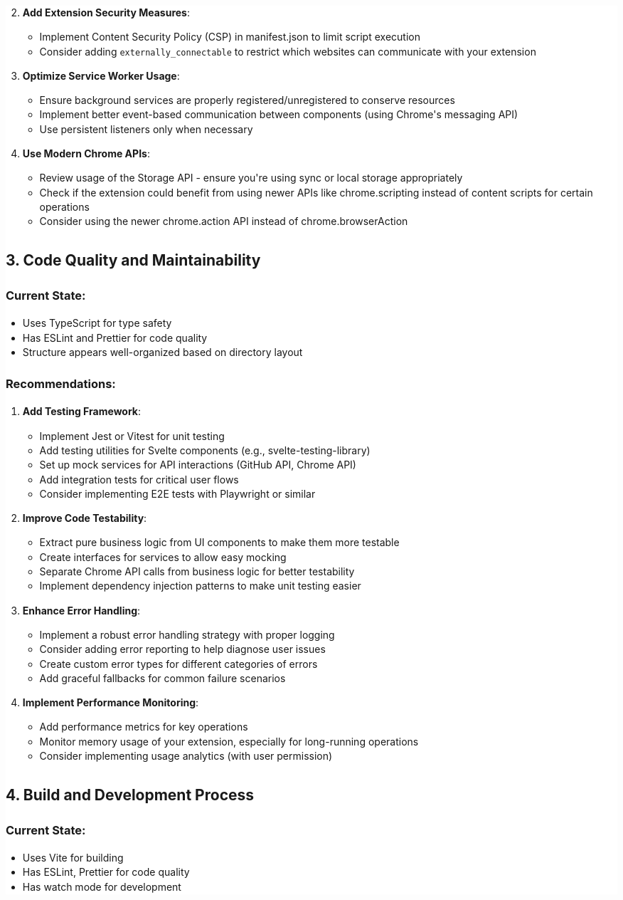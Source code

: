 2. **Add Extension Security Measures**:
   - Implement Content Security Policy (CSP) in manifest.json to limit script execution
   - Consider adding `externally_connectable` to restrict which websites can communicate with your extension

3. **Optimize Service Worker Usage**:
   - Ensure background services are properly registered/unregistered to conserve resources
   - Implement better event-based communication between components (using Chrome's messaging API)
   - Use persistent listeners only when necessary

4. **Use Modern Chrome APIs**:
   - Review usage of the Storage API - ensure you're using sync or local storage appropriately
   - Check if the extension could benefit from using newer APIs like chrome.scripting instead of content scripts for certain operations
   - Consider using the newer chrome.action API instead of chrome.browserAction

## 3. Code Quality and Maintainability

### Current State:
- Uses TypeScript for type safety
- Has ESLint and Prettier for code quality
- Structure appears well-organized based on directory layout

### Recommendations:

1. **Add Testing Framework**:
   - Implement Jest or Vitest for unit testing
   - Add testing utilities for Svelte components (e.g., svelte-testing-library)
   - Set up mock services for API interactions (GitHub API, Chrome API)
   - Add integration tests for critical user flows
   - Consider implementing E2E tests with Playwright or similar

2. **Improve Code Testability**:
   - Extract pure business logic from UI components to make them more testable
   - Create interfaces for services to allow easy mocking
   - Separate Chrome API calls from business logic for better testability
   - Implement dependency injection patterns to make unit testing easier

3. **Enhance Error Handling**:
   - Implement a robust error handling strategy with proper logging
   - Consider adding error reporting to help diagnose user issues
   - Create custom error types for different categories of errors
   - Add graceful fallbacks for common failure scenarios

4. **Implement Performance Monitoring**:
   - Add performance metrics for key operations
   - Monitor memory usage of your extension, especially for long-running operations
   - Consider implementing usage analytics (with user permission)

## 4. Build and Development Process

### Current State:
- Uses Vite for building
- Has ESLint, Prettier for code quality
- Has watch mode for development
